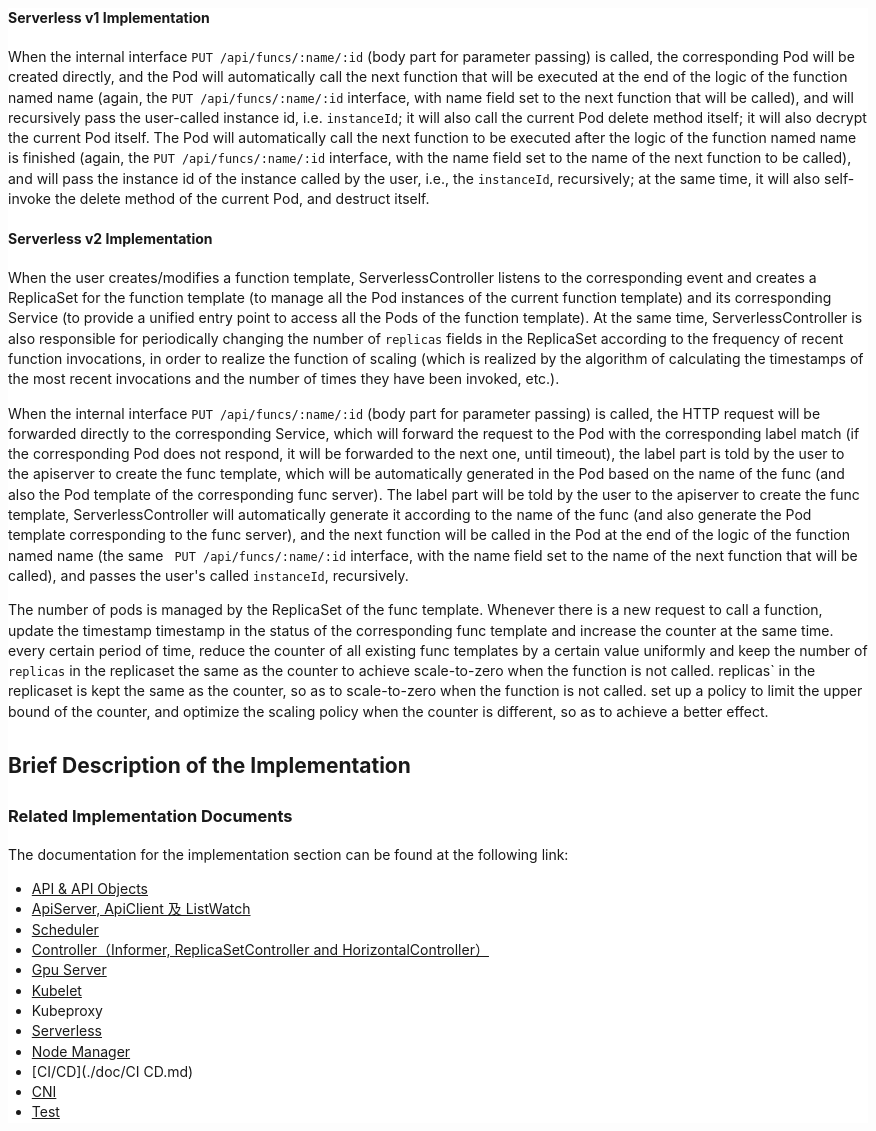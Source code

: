#### Serverless v1 Implementation

When the internal interface `PUT /api/funcs/:name/:id` (body part for parameter passing) is called, the corresponding Pod will be created directly, and the Pod will automatically call the next function that will be executed at the end of the logic of the function named name (again, the `PUT /api/funcs/:name/:id` interface, with name field set to the next function that will be called), and will recursively pass the user-called instance id, i.e. `instanceId`; it will also call the current Pod delete method itself; it will also decrypt the current Pod itself. The Pod will automatically call the next function to be executed after the logic of the function named name is finished (again, the `PUT /api/funcs/:name/:id` interface, with the name field set to the name of the next function to be called), and will pass the instance id of the instance called by the user, i.e., the `instanceId`, recursively; at the same time, it will also self-invoke the delete method of the current Pod, and destruct itself.

#### Serverless v2 Implementation

When the user creates/modifies a function template, ServerlessController listens to the corresponding event and creates a ReplicaSet for the function template (to manage all the Pod instances of the current function template) and its corresponding Service (to provide a unified entry point to access all the Pods of the function template). At the same time, ServerlessController is also responsible for periodically changing the number of `replicas` fields in the ReplicaSet according to the frequency of recent function invocations, in order to realize the function of scaling (which is realized by the algorithm of calculating the timestamps of the most recent invocations and the number of times they have been invoked, etc.).

When the internal interface `PUT /api/funcs/:name/:id` (body part for parameter passing) is called, the HTTP request will be forwarded directly to the corresponding Service, which will forward the request to the Pod with the corresponding label match (if the corresponding Pod does not respond, it will be forwarded to the next one, until timeout), the label part is told by the user to the apiserver to create the func template, which will be automatically generated in the Pod based on the name of the func (and also the Pod template of the corresponding func server). The label part will be told by the user to the apiserver to create the func template, ServerlessController will automatically generate it according to the name of the func (and also generate the Pod template corresponding to the func server), and the next function will be called in the Pod at the end of the logic of the function named name (the same ` PUT /api/funcs/:name/:id` interface, with the name field set to the name of the next function that will be called), and passes the user's called  `instanceId`, recursively.

The number of pods is managed by the ReplicaSet of the func template. Whenever there is a new request to call a function, update the timestamp timestamp in the status of the corresponding func template and increase the counter at the same time. every certain period of time, reduce the counter of all existing func templates by a certain value uniformly and keep the number of ``replicas`` in the replicaset the same as the counter to achieve scale-to-zero when the function is not called. replicas` in the replicaset is kept the same as the counter, so as to scale-to-zero when the function is not called. set up a policy to limit the upper bound of the counter, and optimize the scaling policy when the counter is different, so as to achieve a better effect.

## Brief Description of the Implementation

### Related Implementation Documents

The documentation for the implementation section can be found at the following link:

- [API & API Objects](./doc/API.md)
- [ApiServer, ApiClient 及 ListWatch](./doc/ApiServer.md)
- [Scheduler](./doc/Scheduler.md)
- [Controller（Informer, ReplicaSetController and HorizontalController）](./doc/Controller.md)
- [Gpu Server](./doc/GPU.md)
- [Kubelet](./doc/Kubelet.md)
- Kubeproxy
- [Serverless](./doc/Serverless.md)
- [Node Manager](./doc/Node.md)
- [CI/CD](./doc/CI CD.md)
- [CNI](./doc/CNI.md)
- [Test](./doc/Test.md)
